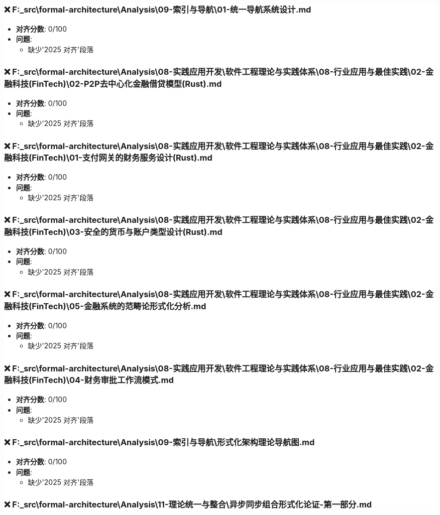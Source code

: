 ### ❌ F:\_src\formal-architecture\Analysis\09-索引与导航\01-统一导航系统设计.md

- **对齐分数**: 0/100
- **问题**:
  - 缺少'2025 对齐'段落

### ❌ F:\_src\formal-architecture\Analysis\08-实践应用开发\软件工程理论与实践体系\08-行业应用与最佳实践\02-金融科技(FinTech)\02-P2P去中心化金融借贷模型(Rust).md

- **对齐分数**: 0/100
- **问题**:
  - 缺少'2025 对齐'段落

### ❌ F:\_src\formal-architecture\Analysis\08-实践应用开发\软件工程理论与实践体系\08-行业应用与最佳实践\02-金融科技(FinTech)\01-支付网关的财务服务设计(Rust).md

- **对齐分数**: 0/100
- **问题**:
  - 缺少'2025 对齐'段落

### ❌ F:\_src\formal-architecture\Analysis\08-实践应用开发\软件工程理论与实践体系\08-行业应用与最佳实践\02-金融科技(FinTech)\03-安全的货币与账户类型设计(Rust).md

- **对齐分数**: 0/100
- **问题**:
  - 缺少'2025 对齐'段落

### ❌ F:\_src\formal-architecture\Analysis\08-实践应用开发\软件工程理论与实践体系\08-行业应用与最佳实践\02-金融科技(FinTech)\05-金融系统的范畴论形式化分析.md

- **对齐分数**: 0/100
- **问题**:
  - 缺少'2025 对齐'段落

### ❌ F:\_src\formal-architecture\Analysis\08-实践应用开发\软件工程理论与实践体系\08-行业应用与最佳实践\02-金融科技(FinTech)\04-财务审批工作流模式.md

- **对齐分数**: 0/100
- **问题**:
  - 缺少'2025 对齐'段落

### ❌ F:\_src\formal-architecture\Analysis\09-索引与导航\形式化架构理论导航图.md

- **对齐分数**: 0/100
- **问题**:
  - 缺少'2025 对齐'段落

### ❌ F:\_src\formal-architecture\Analysis\11-理论统一与整合\异步同步组合形式化论证-第一部分.md
